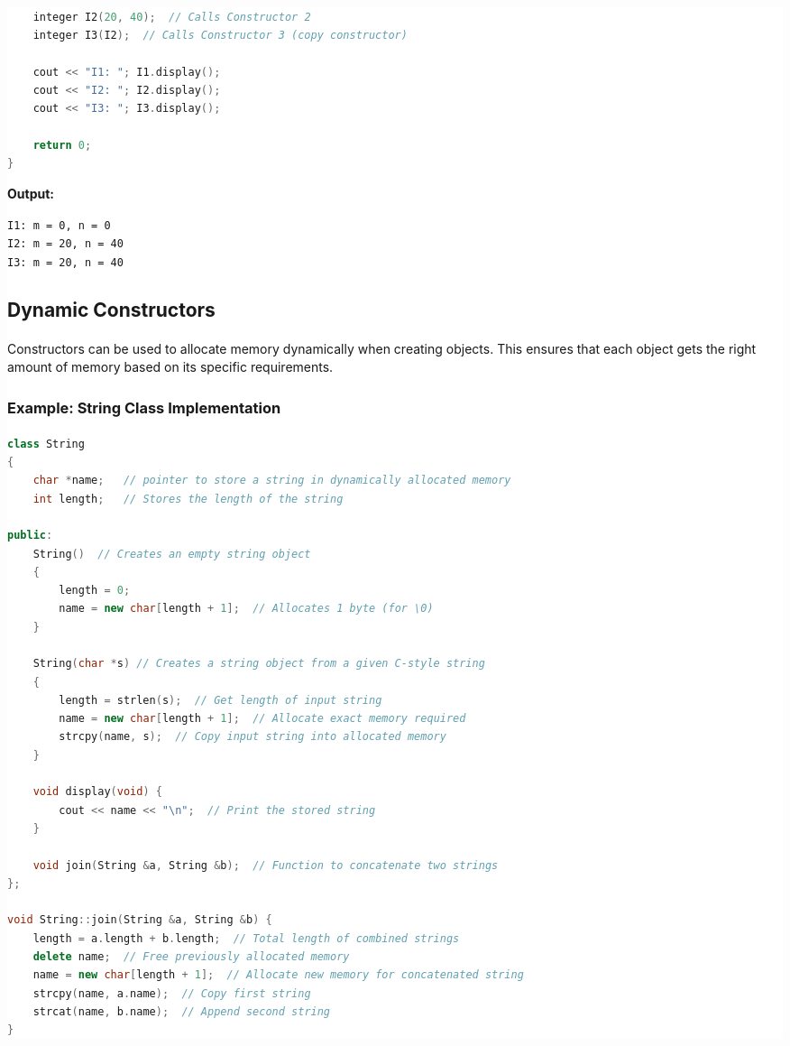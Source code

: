 ```cpp
    integer I2(20, 40);  // Calls Constructor 2
    integer I3(I2);  // Calls Constructor 3 (copy constructor)

    cout << "I1: "; I1.display();
    cout << "I2: "; I2.display();
    cout << "I3: "; I3.display();

    return 0;
}
```

**Output:**

```
I1: m = 0, n = 0
I2: m = 20, n = 40
I3: m = 20, n = 40
```

## Dynamic Constructors

Constructors can be used to allocate memory dynamically when creating objects. This ensures that each object gets the right amount of memory based on its specific requirements.

### Example: String Class Implementation

```cpp
class String
{
    char *name;   // pointer to store a string in dynamically allocated memory
    int length;   // Stores the length of the string

public:
    String()  // Creates an empty string object
    {
        length = 0;
        name = new char[length + 1];  // Allocates 1 byte (for \0)
    }

    String(char *s) // Creates a string object from a given C-style string
    {
        length = strlen(s);  // Get length of input string
        name = new char[length + 1];  // Allocate exact memory required
        strcpy(name, s);  // Copy input string into allocated memory
    }

    void display(void) {
        cout << name << "\n";  // Print the stored string
    }

    void join(String &a, String &b);  // Function to concatenate two strings
};

void String::join(String &a, String &b) {
    length = a.length + b.length;  // Total length of combined strings
    delete name;  // Free previously allocated memory
    name = new char[length + 1];  // Allocate new memory for concatenated string
    strcpy(name, a.name);  // Copy first string
    strcat(name, b.name);  // Append second string
}
```
